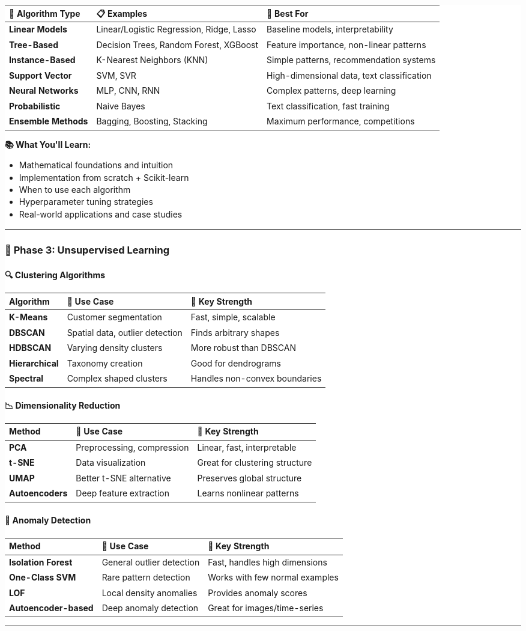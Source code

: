 | **🔢 Algorithm Type** | **📋 Examples** | **🎯 Best For** |
|:---------------------|:---------------|:----------------|
| **Linear Models** | Linear/Logistic Regression, Ridge, Lasso | Baseline models, interpretability |
| **Tree-Based** | Decision Trees, Random Forest, XGBoost | Feature importance, non-linear patterns |
| **Instance-Based** | K-Nearest Neighbors (KNN) | Simple patterns, recommendation systems |
| **Support Vector** | SVM, SVR | High-dimensional data, text classification |
| **Neural Networks** | MLP, CNN, RNN | Complex patterns, deep learning |
| **Probabilistic** | Naive Bayes | Text classification, fast training |
| **Ensemble Methods** | Bagging, Boosting, Stacking | Maximum performance, competitions |

**📚 What You'll Learn:**
- Mathematical foundations and intuition
- Implementation from scratch + Scikit-learn
- When to use each algorithm
- Hyperparameter tuning strategies
- Real-world applications and case studies

---

### 🎯 **Phase 3: Unsupervised Learning**

#### 🔍 **Clustering Algorithms**
| **Algorithm** | **🎯 Use Case** | **💪 Key Strength** |
|:-------------|:---------------|:-------------------|
| **K-Means** | Customer segmentation | Fast, simple, scalable |
| **DBSCAN** | Spatial data, outlier detection | Finds arbitrary shapes |
| **HDBSCAN** | Varying density clusters | More robust than DBSCAN |
| **Hierarchical** | Taxonomy creation | Good for dendrograms |
| **Spectral** | Complex shaped clusters | Handles non-convex boundaries |

#### 📉 **Dimensionality Reduction**
| **Method** | **🎯 Use Case** | **💪 Key Strength** |
|:-----------|:---------------|:-------------------|
| **PCA** | Preprocessing, compression | Linear, fast, interpretable |
| **t-SNE** | Data visualization | Great for clustering structure |
| **UMAP** | Better t-SNE alternative | Preserves global structure |
| **Autoencoders** | Deep feature extraction | Learns nonlinear patterns |

#### 🚨 **Anomaly Detection**
| **Method** | **🎯 Use Case** | **💪 Key Strength** |
|:-----------|:---------------|:-------------------|
| **Isolation Forest** | General outlier detection | Fast, handles high dimensions |
| **One-Class SVM** | Rare pattern detection | Works with few normal examples |
| **LOF** | Local density anomalies | Provides anomaly scores |
| **Autoencoder-based** | Deep anomaly detection | Great for images/time-series |

---
